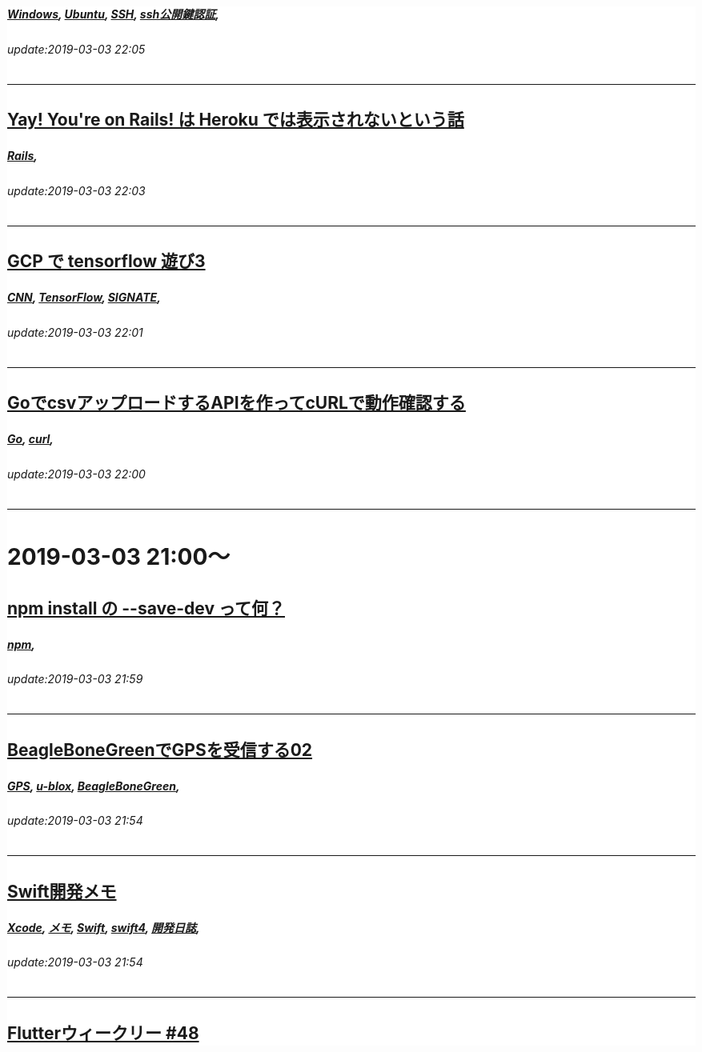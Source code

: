 ##### [Windows](https://qiita.com/tags/Windows), [Ubuntu](https://qiita.com/tags/Ubuntu), [SSH](https://qiita.com/tags/SSH), [ssh公開鍵認証](https://qiita.com/tags/ssh公開鍵認証), 
###### update:2019-03-03 22:05
---
## [Yay! You're on Rails! は Heroku では表示されないという話](https://qiita.com/RyuGotoo/items/52b39fe7b934256d3a72)
##### [Rails](https://qiita.com/tags/Rails), 
###### update:2019-03-03 22:03
---
## [GCP で tensorflow 遊び3](https://qiita.com/makainuma/items/11180a997f5790782721)
##### [CNN](https://qiita.com/tags/CNN), [TensorFlow](https://qiita.com/tags/TensorFlow), [SIGNATE](https://qiita.com/tags/SIGNATE), 
###### update:2019-03-03 22:01
---
## [GoでcsvアップロードするAPIを作ってcURLで動作確認する](https://qiita.com/pokeh/items/8bd6df3c591db69eecdb)
##### [Go](https://qiita.com/tags/Go), [curl](https://qiita.com/tags/curl), 
###### update:2019-03-03 22:00
---




# 2019-03-03 21:00～
## [npm install の --save-dev って何？](https://qiita.com/heyheyww/items/092fcbc490a249a2d05c)
##### [npm](https://qiita.com/tags/npm), 
###### update:2019-03-03 21:59
---
## [BeagleBoneGreenでGPSを受信する02](https://qiita.com/pata128/items/77516d81db2aa9bf835e)
##### [GPS](https://qiita.com/tags/GPS), [u-blox](https://qiita.com/tags/u-blox), [BeagleBoneGreen](https://qiita.com/tags/BeagleBoneGreen), 
###### update:2019-03-03 21:54
---
## [Swift開発メモ](https://qiita.com/YosukeAramaki/items/f612b35f7f8fb4b5e123)
##### [Xcode](https://qiita.com/tags/Xcode), [メモ](https://qiita.com/tags/メモ), [Swift](https://qiita.com/tags/Swift), [swift4](https://qiita.com/tags/swift4), [開発日誌](https://qiita.com/tags/開発日誌), 
###### update:2019-03-03 21:54
---
## [Flutterウィークリー #48](https://qiita.com/aoinakanishi/items/134f1cdda5519c6deeab)